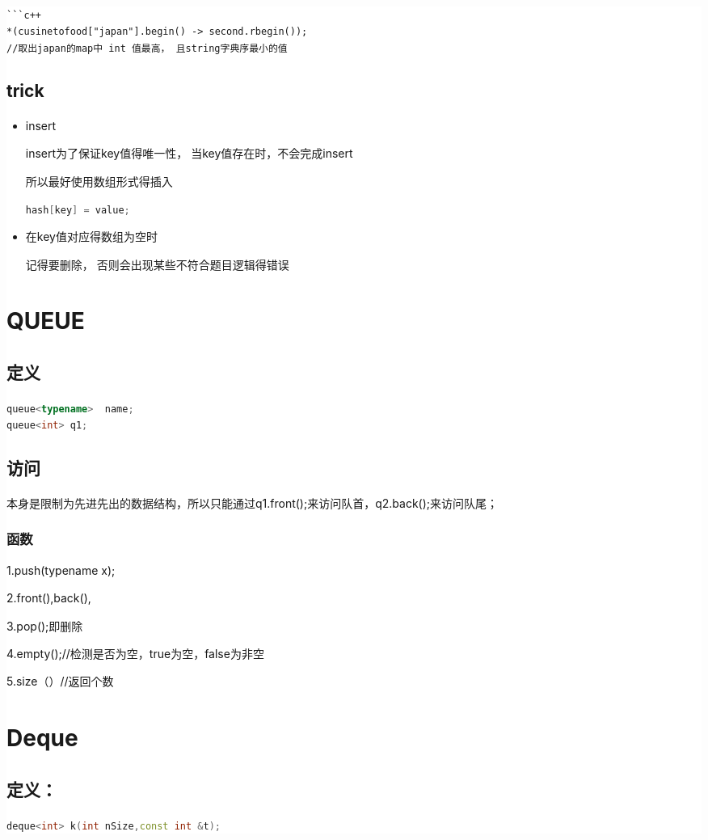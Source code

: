   ```
```c++
*(cusinetofood["japan"].begin() -> second.rbegin());
//取出japan的map中 int 值最高， 且string字典序最小的值
```

## trick

- insert

  insert为了保证key值得唯一性， 当key值存在时，不会完成insert

  所以最好使用数组形式得插入

  ```c++
  hash[key] = value;
  ```

- 在key值对应得数组为空时

  记得要删除， 否则会出现某些不符合题目逻辑得错误

  

#  QUEUE

## 定义

```c++
queue<typename>  name;
queue<int> q1;
```

## 访问

本身是限制为先进先出的数据结构，所以只能通过q1.front();来访问队首，q2.back();来访问队尾；

### 函数

1.push(typename x);

2.front(),back(),

3.pop();即删除

4.empty();//检测是否为空，true为空，false为非空

5.size（）//返回个数

# Deque

## 定义：

```c++
deque<int> k(int nSize,const int &t);
```
